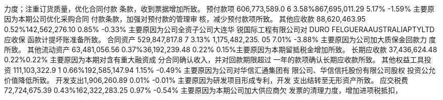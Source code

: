 力度；注重订货质量，优化合同付款
条款，收到票据增加所致。
预付款项
606,773,589.0
6
3.58%867,695,011.29
5.17%
-1.59%
主要原因为本期公司优化采购合同
付款条款，加强对预付款的管理审
核，减少预付款项所致。
其他应收款
88,620,463.95
0.52%142,562,276.10
0.85%
-0.33%
主要原因为公司全资子公司大连华
锐国际工程有限公司对
DURO
FELGUERAAUSTRALIAPTYLTD应收保
函款计提坏账准备所致。
合同资产
529,847,817.8
7
3.13%
1,175,482,235.
05
7.01%
-3.88%
主要原因为公司加大质保金回款力
度所致。
其他流动资产
63,481,056.56
0.37%36,192,239.48
0.22%
0.15%主要原因为本期留抵税金增加所致。
长期应收款
37,436,624.48
0.22%0.22%
主要原因为本期对含有重大融资成
分合同确认收入，并对回款期限超过
一年的款项确认长期应收款所致。
其他权益工具投
资
111,103,322.9
1
0.66%192,585,147.94
1.15%
-0.49%
主要原因为公司对华信汇通集团有
限公司、华信信托股份有限公司股权
投资公允价值降低所致。
开发支出1,906,260.89
0.01%
-0.01%
主要原因为研发项目形成专利，开发
支出结转至无形资产所致。
应交税费
72,724,675.39
0.43%162,322,283.25
0.97%
-0.54%
主要原因为本期公司加大供应商欠
发票的清理力度，增加进项税抵扣，